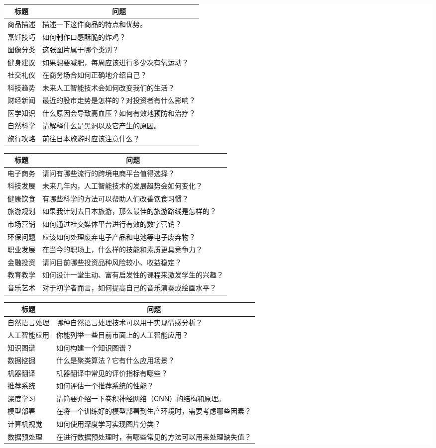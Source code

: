 | 标题 | 问题 |
| --- | --- |
| 商品描述 | 描述一下这件商品的特点和优势。 |
| 烹饪技巧 | 如何制作口感酥脆的炸鸡？ |
| 图像分类 | 这张图片属于哪个类别？ |
| 健身建议 | 如果想要减肥，每周应该进行多少次有氧运动？ |
| 社交礼仪 | 在商务场合如何正确地介绍自己？ |
| 科技趋势 | 未来人工智能技术会如何改变我们的生活？ |
| 财经新闻 | 最近的股市走势是怎样的？对投资者有什么影响？ |
| 医学知识 | 什么原因会导致高血压？如何有效地预防和治疗？ |
| 自然科学 | 请解释什么是黑洞以及它产生的原因。 |
| 旅行攻略 | 前往日本旅游时应该注意什么？ |

|标题|问题|
| --- | --- |
|电子商务|请问有哪些流行的跨境电商平台值得选择？|
|科技发展|未来几年内，人工智能技术的发展趋势会如何变化？|
|健康饮食|有哪些科学的方法可以帮助人们改善饮食习惯？|
|旅游规划|如果我计划去日本旅游，那么最佳的旅游路线是怎样的？|
|市场营销|如何通过社交媒体平台进行有效的数字营销？|
|环保问题|应该如何处理废弃电子产品和电池等电子废弃物？|
|职业发展|在当今的职场上，什么样的技能和素质更具竞争力？|
|金融投资|请问目前哪些投资品种风险较小、收益稳定？|
|教育教学|如何设计一堂生动、富有启发性的课程来激发学生的兴趣？|
|音乐艺术|对于初学者而言，如何提高自己的音乐演奏或绘画水平？|

|标题|问题|
|---|---|
|自然语言处理|哪种自然语言处理技术可以用于实现情感分析？|
|人工智能应用|你能列举一些目前市面上的人工智能应用？|
|知识图谱|如何构建一个知识图谱？|
|数据挖掘|什么是聚类算法？它有什么应用场景？|
|机器翻译|机器翻译中常见的评价指标有哪些？|
|推荐系统|如何评估一个推荐系统的性能？|
|深度学习|请简要介绍一下卷积神经网络（CNN）的结构和原理。|
|模型部署|在将一个训练好的模型部署到生产环境时，需要考虑哪些因素？|
|计算机视觉|如何使用深度学习实现图片分类？|
|数据预处理|在进行数据预处理时，有哪些常见的方法可以用来处理缺失值？|
